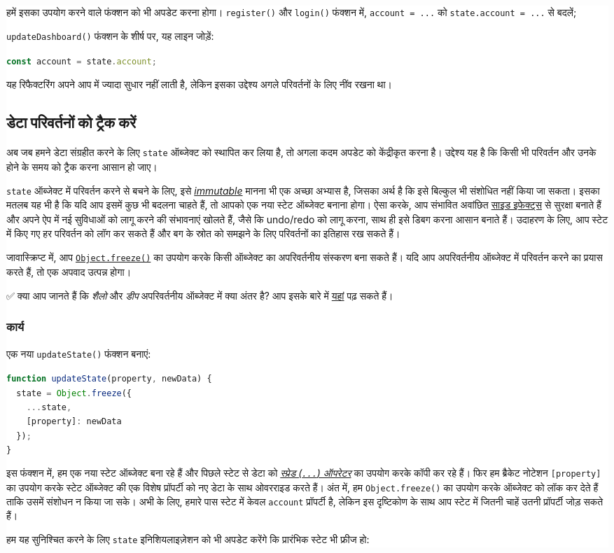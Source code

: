 हमें इसका उपयोग करने वाले फंक्शन को भी अपडेट करना होगा। `register()` और `login()` फंक्शन में, `account = ...` को `state.account = ...` से बदलें;

`updateDashboard()` फंक्शन के शीर्ष पर, यह लाइन जोड़ें:

```js
const account = state.account;
```

यह रिफैक्टरिंग अपने आप में ज्यादा सुधार नहीं लाती है, लेकिन इसका उद्देश्य अगले परिवर्तनों के लिए नींव रखना था।

## डेटा परिवर्तनों को ट्रैक करें

अब जब हमने डेटा संग्रहीत करने के लिए `state` ऑब्जेक्ट को स्थापित कर लिया है, तो अगला कदम अपडेट को केंद्रीकृत करना है। उद्देश्य यह है कि किसी भी परिवर्तन और उनके होने के समय को ट्रैक करना आसान हो जाए।

`state` ऑब्जेक्ट में परिवर्तन करने से बचने के लिए, इसे [*immutable*](https://en.wikipedia.org/wiki/Immutable_object) मानना भी एक अच्छा अभ्यास है, जिसका अर्थ है कि इसे बिल्कुल भी संशोधित नहीं किया जा सकता। इसका मतलब यह भी है कि यदि आप इसमें कुछ भी बदलना चाहते हैं, तो आपको एक नया स्टेट ऑब्जेक्ट बनाना होगा। ऐसा करके, आप संभावित अवांछित [साइड इफेक्ट्स](https://en.wikipedia.org/wiki/Side_effect_(computer_science)) से सुरक्षा बनाते हैं और अपने ऐप में नई सुविधाओं को लागू करने की संभावनाएं खोलते हैं, जैसे कि undo/redo को लागू करना, साथ ही इसे डिबग करना आसान बनाते हैं। उदाहरण के लिए, आप स्टेट में किए गए हर परिवर्तन को लॉग कर सकते हैं और बग के स्रोत को समझने के लिए परिवर्तनों का इतिहास रख सकते हैं।

जावास्क्रिप्ट में, आप [`Object.freeze()`](https://developer.mozilla.org/docs/Web/JavaScript/Reference/Global_Objects/Object/freeze) का उपयोग करके किसी ऑब्जेक्ट का अपरिवर्तनीय संस्करण बना सकते हैं। यदि आप अपरिवर्तनीय ऑब्जेक्ट में परिवर्तन करने का प्रयास करते हैं, तो एक अपवाद उत्पन्न होगा।

✅ क्या आप जानते हैं कि *शैलो* और *डीप* अपरिवर्तनीय ऑब्जेक्ट में क्या अंतर है? आप इसके बारे में [यहां](https://developer.mozilla.org/docs/Web/JavaScript/Reference/Global_Objects/Object/freeze#What_is_shallow_freeze) पढ़ सकते हैं।

### कार्य

एक नया `updateState()` फंक्शन बनाएं:

```js
function updateState(property, newData) {
  state = Object.freeze({
    ...state,
    [property]: newData
  });
}
```

इस फंक्शन में, हम एक नया स्टेट ऑब्जेक्ट बना रहे हैं और पिछले स्टेट से डेटा को [*स्प्रेड (`...`) ऑपरेटर*](https://developer.mozilla.org/docs/Web/JavaScript/Reference/Operators/Spread_syntax#Spread_in_object_literals) का उपयोग करके कॉपी कर रहे हैं। फिर हम ब्रैकेट नोटेशन `[property]` का उपयोग करके स्टेट ऑब्जेक्ट की एक विशेष प्रॉपर्टी को नए डेटा के साथ ओवरराइड करते हैं। अंत में, हम `Object.freeze()` का उपयोग करके ऑब्जेक्ट को लॉक कर देते हैं ताकि उसमें संशोधन न किया जा सके। अभी के लिए, हमारे पास स्टेट में केवल `account` प्रॉपर्टी है, लेकिन इस दृष्टिकोण के साथ आप स्टेट में जितनी चाहें उतनी प्रॉपर्टी जोड़ सकते हैं।

हम यह सुनिश्चित करने के लिए `state` इनिशियलाइज़ेशन को भी अपडेट करेंगे कि प्रारंभिक स्टेट भी फ्रीज हो:
